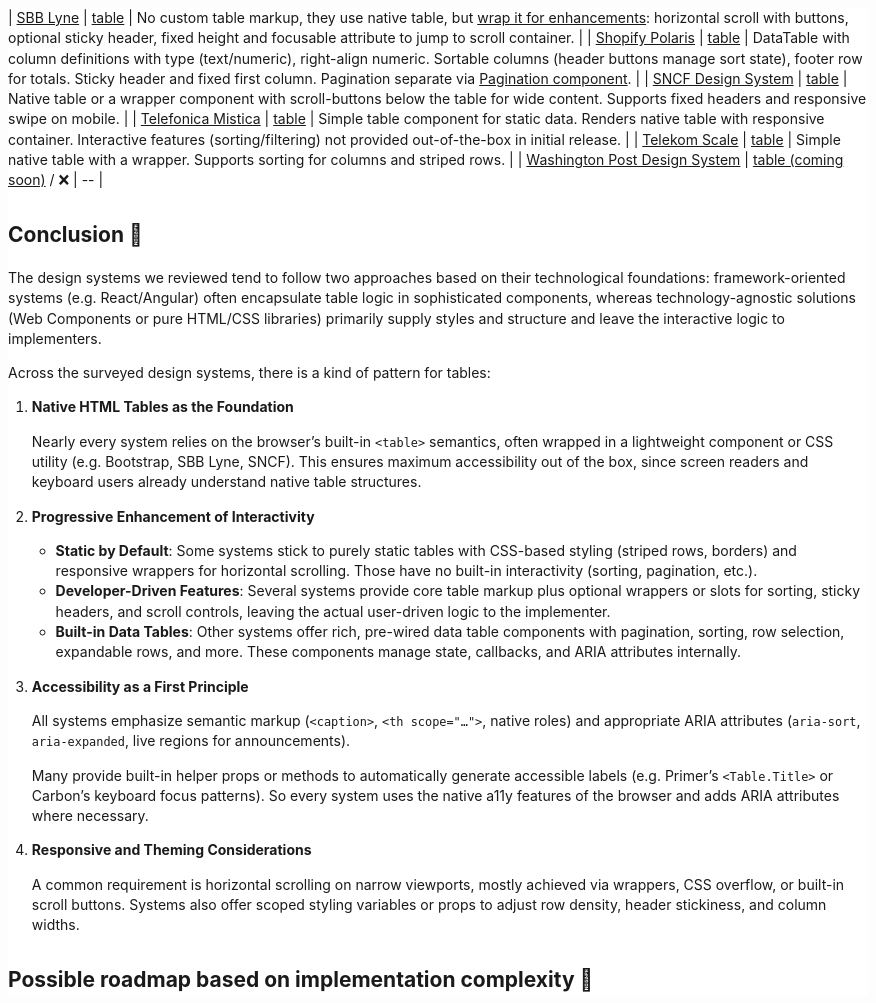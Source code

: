 | [SBB Lyne](https://github.com/lyne-design-system/lyne-components)                       |                     [table](https://lyne-storybook.app.sbb.ch/?path=/docs/styles-table--docs)                      | No custom table markup, they use native table, but [wrap it for enhancements](https://lyne-storybook.app.sbb.ch/?path=/docs/elements-sbb-table-sbb-table-wrapper--docs): horizontal scroll with buttons, optional sticky header, fixed height and focusable attribute to jump to scroll container.               |
| [Shopify Polaris](https://github.com/Shopify/polaris)                                   |                               [table](https://polaris.shopify.com/components/tables)                               | DataTable with column definitions with type (text/numeric), right-align numeric. Sortable columns (header buttons manage sort state), footer row for totals. Sticky header and fixed first column. Pagination separate via [Pagination component](https://polaris.shopify.com/components/navigation/pagination). |
| [SNCF Design System](https://gitlab.com/SNCF/wcs)                                       |                      [table](https://designmetier-bootstrap.sncf.fr/docs/4.3/content/tables/)                      | Native table or a wrapper component with scroll-buttons below the table for wide content. Supports fixed headers and responsive swipe on mobile.                                                                                                                                                                 |
| [Telefonica Mistica](https://github.com/Telefonica/mistica-web)                         |                 [table](https://brandfactory.telefonica.com/d/iSp7b1DkYygv/n-a#/components/table)                  | Simple table component for static data. Renders native table with responsive container. Interactive features (sorting/filtering) not provided out-of-the-box in initial release.                                                                                                                                 |
| [Telekom Scale](https://github.com/telekom/scale)                                       |                  [table](https://telekom.github.io/scale/?path=/docs/components-table--standard)                   | Simple native table with a wrapper. Supports sorting for columns and striped rows.                                                                                                                                                                                                                               |
| [Washington Post Design System](https://build.washingtonpost.com/)                      |                   [table (coming soon)](https://build.washingtonpost.com/components/table) / ❌                    | --                                                                                                                                                                                                                                                                                                               |

## Conclusion 🏁

The design systems we reviewed tend to follow two approaches based on their technological foundations: framework-oriented systems (e.g. React/Angular) often encapsulate table logic in sophisticated components, whereas technology-agnostic solutions (Web Components or pure HTML/CSS libraries) primarily supply styles and structure and leave the interactive logic to implementers.

Across the surveyed design systems, there is a kind of pattern for tables:

1. **Native HTML Tables as the Foundation**

    Nearly every system relies on the browser’s built-in `<table>` semantics, often wrapped in a lightweight component or CSS utility (e.g. Bootstrap, SBB Lyne, SNCF).
    This ensures maximum accessibility out of the box, since screen readers and keyboard users already understand native table structures.

2. **Progressive Enhancement of Interactivity**

    - **Static by Default**: Some systems stick to purely static tables with CSS-based styling (striped rows, borders) and responsive wrappers for horizontal scrolling. Those have no built-in interactivity (sorting, pagination, etc.).
    - **Developer-Driven Features**: Several systems provide core table markup plus optional wrappers or slots for sorting, sticky headers, and scroll controls, leaving the actual user-driven logic to the implementer.
    - **Built-in Data Tables**: Other systems offer rich, pre-wired data table components with pagination, sorting, row selection, expandable rows, and more. These components manage state, callbacks, and ARIA attributes internally.

3. **Accessibility as a First Principle**

    All systems emphasize semantic markup (`<caption>`, `<th scope="…">`, native roles) and appropriate ARIA attributes (`aria-sort`, `aria-expanded`, live regions for announcements).

    Many provide built-in helper props or methods to automatically generate accessible labels (e.g. Primer’s `<Table.Title>` or Carbon’s keyboard focus patterns).
    So every system uses the native a11y features of the browser and adds ARIA attributes where necessary.

4. **Responsive and Theming Considerations**

    A common requirement is horizontal scrolling on narrow viewports, mostly achieved via wrappers, CSS overflow, or built-in scroll buttons. Systems also offer scoped styling variables or props to adjust row density, header stickiness, and column widths.

## Possible roadmap based on implementation complexity 📍
